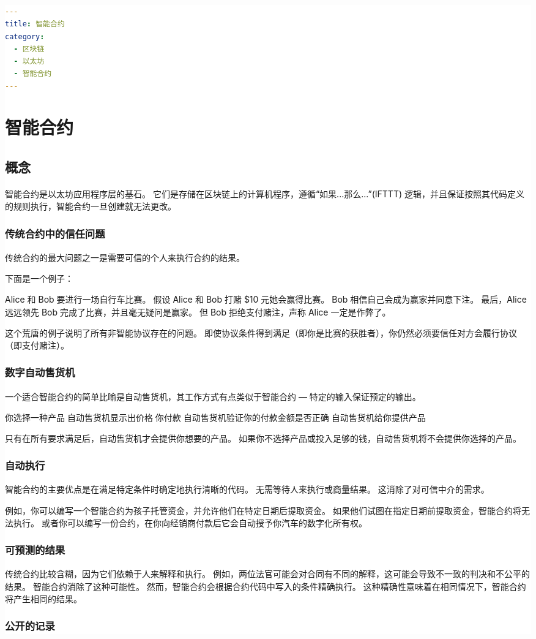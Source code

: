```yaml
---
title: 智能合约
category:
  - 区块链
  - 以太坊
  - 智能合约
---
```


# 智能合约

## 概念

智能合约是以太坊应用程序层的基石。 它们是存储在区块链上的计算机程序，遵循“如果...那么...”(IFTTT) 逻辑，并且保证按照其代码定义的规则执行，智能合约一旦创建就无法更改。

### 传统合约中的信任问题

传统合约的最大问题之一是需要可信的个人来执行合约的结果。

下面是一个例子：

Alice 和 Bob 要进行一场自行车比赛。 假设 Alice 和 Bob 打赌 $10 元她会赢得比赛。 Bob 相信自己会成为赢家并同意下注。 最后，Alice 远远领先 Bob 完成了比赛，并且毫无疑问是赢家。 但 Bob 拒绝支付赌注，声称 Alice 一定是作弊了。

这个荒唐的例子说明了所有非智能协议存在的问题。 即使协议条件得到满足（即你是比赛的获胜者），你仍然必须要信任对方会履行协议（即支付赌注）。

### 数字自动售货机

一个适合智能合约的简单比喻是自动售货机，其工作方式有点类似于智能合约 — 特定的输入保证预定的输出。

你选择一种产品
自动售货机显示出价格
你付款
自动售货机验证你的付款金额是否正确
自动售货机给你提供产品

只有在所有要求满足后，自动售货机才会提供你想要的产品。 如果你不选择产品或投入足够的钱，自动售货机将不会提供你选择的产品。

### 自动执行

智能合约的主要优点是在满足特定条件时确定地执行清晰的代码。 无需等待人来执行或商量结果。 这消除了对可信中介的需求。

例如，你可以编写一个智能合约为孩子托管资金，并允许他们在特定日期后提取资金。 如果他们试图在指定日期前提取资金，智能合约将无法执行。 或者你可以编写一份合约，在你向经销商付款后它会自动授予你汽车的数字化所有权。

### 可预测的结果

传统合约比较含糊，因为它们依赖于人来解释和执行。 例如，两位法官可能会对合同有不同的解释，这可能会导致不一致的判决和不公平的结果。 智能合约消除了这种可能性。 然而，智能合约会根据合约代码中写入的条件精确执行。 这种精确性意味着在相同情况下，智能合约将产生相同的结果。

### 公开的记录
